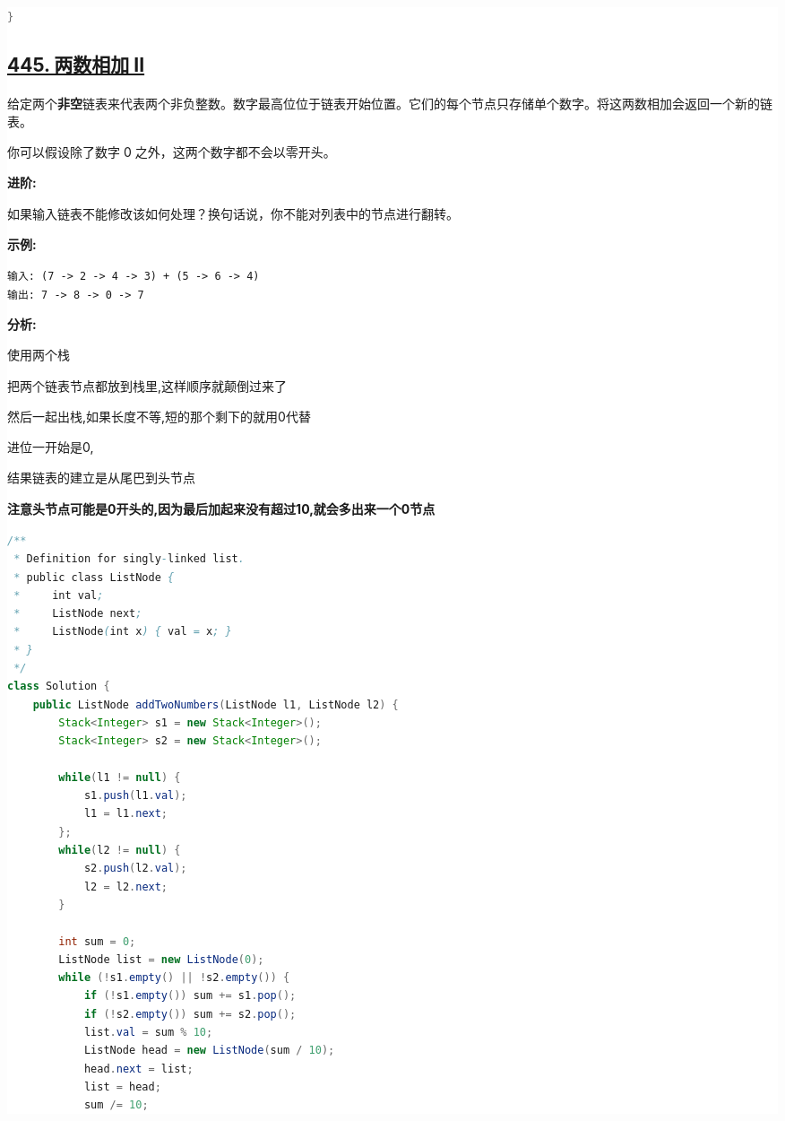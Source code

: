 ```java
}
```

## [445. 两数相加 II](https://leetcode-cn.com/problems/add-two-numbers-ii/)

给定两个**非空**链表来代表两个非负整数。数字最高位位于链表开始位置。它们的每个节点只存储单个数字。将这两数相加会返回一个新的链表。

 

你可以假设除了数字 0 之外，这两个数字都不会以零开头。

**进阶:**

如果输入链表不能修改该如何处理？换句话说，你不能对列表中的节点进行翻转。

**示例:**

```
输入: (7 -> 2 -> 4 -> 3) + (5 -> 6 -> 4)
输出: 7 -> 8 -> 0 -> 7
```

**分析:**

使用两个栈

把两个链表节点都放到栈里,这样顺序就颠倒过来了

然后一起出栈,如果长度不等,短的那个剩下的就用0代替

进位一开始是0,

结果链表的建立是从尾巴到头节点

**注意头节点可能是0开头的,因为最后加起来没有超过10,就会多出来一个0节点**

```java
/**
 * Definition for singly-linked list.
 * public class ListNode {
 *     int val;
 *     ListNode next;
 *     ListNode(int x) { val = x; }
 * }
 */
class Solution {
    public ListNode addTwoNumbers(ListNode l1, ListNode l2) {
        Stack<Integer> s1 = new Stack<Integer>();
        Stack<Integer> s2 = new Stack<Integer>();
        
        while(l1 != null) {
            s1.push(l1.val);
            l1 = l1.next;
        };
        while(l2 != null) {
            s2.push(l2.val);
            l2 = l2.next;
        }
        
        int sum = 0;
        ListNode list = new ListNode(0);
        while (!s1.empty() || !s2.empty()) {
            if (!s1.empty()) sum += s1.pop();
            if (!s2.empty()) sum += s2.pop();
            list.val = sum % 10;
            ListNode head = new ListNode(sum / 10);
            head.next = list;
            list = head;
            sum /= 10;
```